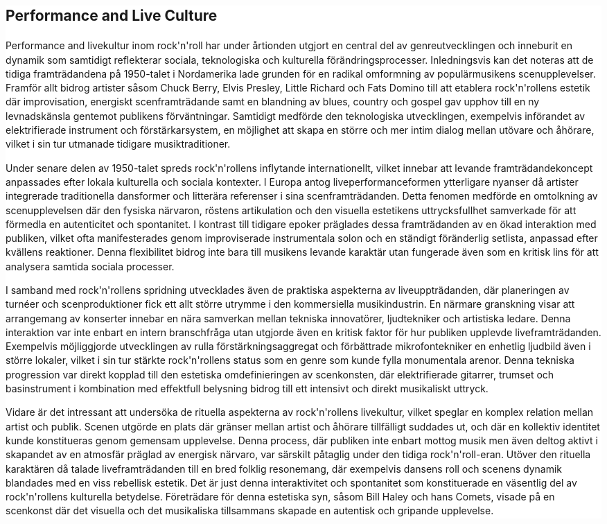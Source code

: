 ## Performance and Live Culture

Performance and livekultur inom rock'n'roll har under årtionden utgjort en central del av
genreutvecklingen och inneburit en dynamik som samtidigt reflekterar sociala, teknologiska och
kulturella förändringsprocesser. Inledningsvis kan det noteras att de tidiga framträdandena på
1950-talet i Nordamerika lade grunden för en radikal omformning av populärmusikens scenupplevelser.
Framför allt bidrog artister såsom Chuck Berry, Elvis Presley, Little Richard och Fats Domino till
att etablera rock'n'rollens estetik där improvisation, energiskt scenframträdande samt en blandning
av blues, country och gospel gav upphov till en ny levnadskänsla gentemot publikens förväntningar.
Samtidigt medförde den teknologiska utvecklingen, exempelvis införandet av elektrifierade instrument
och förstärkarsystem, en möjlighet att skapa en större och mer intim dialog mellan utövare och
åhörare, vilket i sin tur utmanade tidigare musiktraditioner.

Under senare delen av 1950-talet spreds rock'n'rollens inflytande internationellt, vilket innebar
att levande framträdandekoncept anpassades efter lokala kulturella och sociala kontexter. I Europa
antog liveperformanceformen ytterligare nyanser då artister integrerade traditionella dansformer och
litterära referenser i sina scenframträdanden. Detta fenomen medförde en omtolkning av
scenupplevelsen där den fysiska närvaron, röstens artikulation och den visuella estetikens
uttrycksfullhet samverkade för att förmedla en autenticitet och spontanitet. I kontrast till
tidigare epoker präglades dessa framträdanden av en ökad interaktion med publiken, vilket ofta
manifesterades genom improviserade instrumentala solon och en ständigt föränderlig setlista,
anpassad efter kvällens reaktioner. Denna flexibilitet bidrog inte bara till musikens levande
karaktär utan fungerade även som en kritisk lins för att analysera samtida sociala processer.

I samband med rock'n'rollens spridning utvecklades även de praktiska aspekterna av liveuppträdanden,
där planeringen av turnéer och scenproduktioner fick ett allt större utrymme i den kommersiella
musikindustrin. En närmare granskning visar att arrangemang av konserter innebar en nära samverkan
mellan tekniska innovatörer, ljudtekniker och artistiska ledare. Denna interaktion var inte enbart
en intern branschfråga utan utgjorde även en kritisk faktor för hur publiken upplevde
liveframträdanden. Exempelvis möjliggjorde utvecklingen av rulla förstärkningsaggregat och
förbättrade mikrofontekniker en enhetlig ljudbild även i större lokaler, vilket i sin tur stärkte
rock'n'rollens status som en genre som kunde fylla monumentala arenor. Denna tekniska progression
var direkt kopplad till den estetiska omdefinieringen av scenkonsten, där elektrifierade gitarrer,
trumset och basinstrument i kombination med effektfull belysning bidrog till ett intensivt och
direkt musikaliskt uttryck.

Vidare är det intressant att undersöka de rituella aspekterna av rock'n'rollens livekultur, vilket
speglar en komplex relation mellan artist och publik. Scenen utgörde en plats där gränser mellan
artist och åhörare tillfälligt suddades ut, och där en kollektiv identitet kunde konstitueras genom
gemensam upplevelse. Denna process, där publiken inte enbart mottog musik men även deltog aktivt i
skapandet av en atmosfär präglad av energisk närvaro, var särskilt påtaglig under den tidiga
rock'n'roll-eran. Utöver den rituella karaktären då talade liveframträdanden till en bred folklig
resonemang, där exempelvis dansens roll och scenens dynamik blandades med en viss rebellisk estetik.
Det är just denna interaktivitet och spontanitet som konstituerade en väsentlig del av
rock'n'rollens kulturella betydelse. Företrädare för denna estetiska syn, såsom Bill Haley och hans
Comets, visade på en scenkonst där det visuella och det musikaliska tillsammans skapade en autentisk
och gripande upplevelse.
